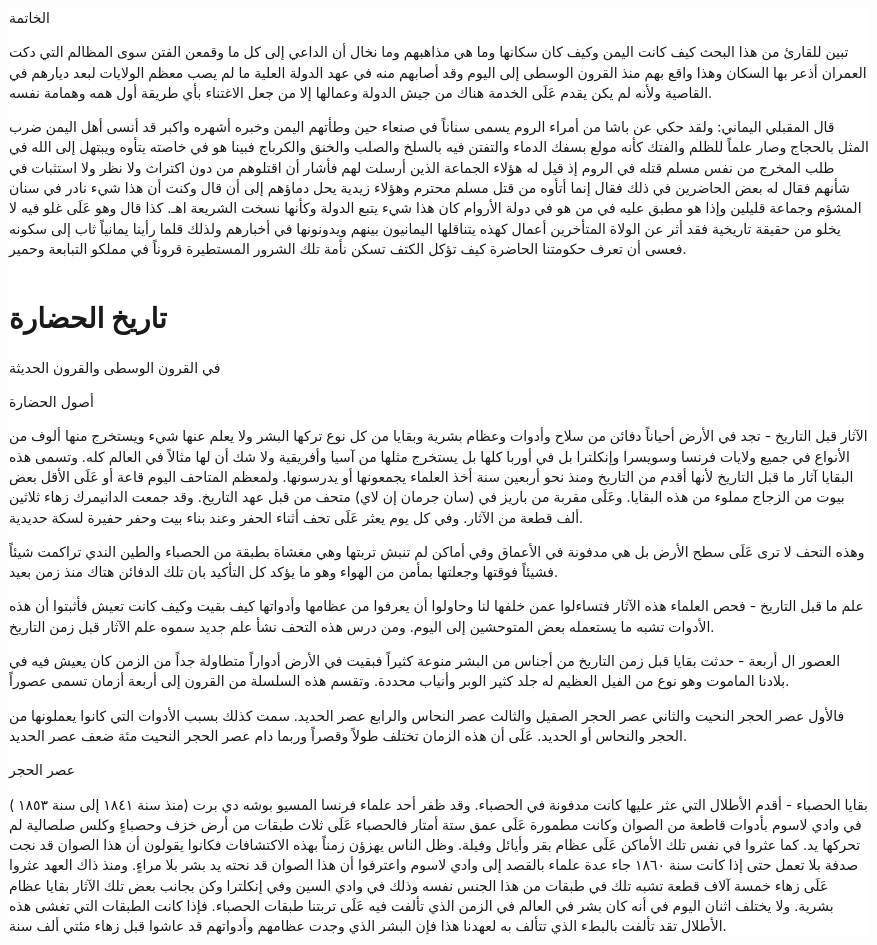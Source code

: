  الخاتمة 

 تبين للقارئ من هذا البحث كيف كانت اليمن وكيف كان سكانها وما هي مذاهبهم وما نخال أن الداعي إلى كل ما وقمعن الفتن سوى المظالم التي دكت العمران أذعر بها السكان وهذا   واقع بهم منذ القرون الوسطى إلى اليوم وقد أصابهم منه في عهد الدولة العلية ما لم يصب معظم الولايات لبعد ديارهم في القاصية ولأنه لم يكن يقدم عَلَى الخدمة هناك من جيش الدولة وعمالها إلا من جعل الاغتناء بأي طريقة أول همه وهمامة نفسه. 

 قال المقبلي اليماني: ولقد حكي عن باشا من أمراء الروم يسمى سناناً في صنعاء حين وطأتهم اليمن وخبره أشهره واكبر قد أنسى أهل اليمن ضرب المثل بالحجاج وصار علماً للظلم والفتك كأنه مولع بسفك الدماء والتفتن فيه بالسلخ والصلب والخنق والكرباج فبينا هو في خاصته يتأوه ويبتهل إلى الله في طلب المخرج من نفس مسلم قتله في الروم إذ قيل له هؤلاء الجماعة الذين أرسلت لهم فأشار أن اقتلوهم من دون اكتراث ولا نظر ولا استثبات في شأنهم فقال له بعض الحاضرين في ذلك فقال إنما أتأوه من قتل مسلم محترم وهؤلاء زيدية يحل دماؤهم إلى أن قال وكنت أن هذا شيء نادر في سنان المشؤم وجماعة قليلين وإذا هو مطبق عليه في من هو في دولة الأروام كان هذا شيء يتبع الدولة وكأنها نسخت الشريعة اهـ. كذا قال وهو عَلَى غلو فيه لا يخلو من حقيقة تاريخية فقد أثر عن الولاة المتأخرين أعمال كهذه يتناقلها اليمانيون بينهم ويدونونها في أخبارهم ولذلك قلما رأينا يمانياً ثاب إلى سكونه فعسى أن تعرف حكومتنا الحاضرة كيف تؤكل الكتف تسكن نأمة تلك الشرور المستطيرة قروناً في مملكو التبابعة وحمير. 
 

#  تاريخ الحضارة 


 في القرون الوسطى والقرون الحديثة 

 أصول الحضارة 

 الآثار قبل التاريخ - تجد في الأرض أحياناً دفائن من سلاح وأدوات وعظام بشرية وبقايا من كل نوع تركها البشر ولا يعلم عنها شيء ويستخرج منها ألوف من الأنواع في جميع ولايات فرنسا وسويسرا وإنكلترا بل في أوربا كلها بل يستخرج مثلها من آسيا وأفريقية ولا شك أن لها مثالاً في العالم كله. وتسمى هذه البقايا آثار ما قبل التاريخ لأنها أقدم من التاريخ ومنذ نحو  أربعين  سنة أخذ العلماء يجمعونها أو يدرسونها. ولمعظم المتاحف اليوم قاعة أو عَلَى الأقل بعض بيوت من الزجاج مملوء من هذه البقايا. وعَلَى مقربة من باريز في (سان جرمان إن لاي) متحف من قبل عهد التاريخ. وقد جمعت الدانيمرك زهاء  ثلاثين  ألف  قطعة من الآثار. وفي كل يوم يعثر عَلَى تحف أثناء الحفر وعند بناء بيت وحفر حفيرة لسكة حديدية. 

 وهذه التحف لا ترى عَلَى سطح الأرض بل هي مدفونة في الأعماق وفي أماكن لم تنبش تربتها وهي مغشاة بطبقة من الحصباء والطين الندي تراكمت شيئاً فشيئاً فوقتها وجعلتها بمأمن من الهواء وهو ما يؤكد كل التأكيد بان تلك الدفائن هتاك منذ زمن بعيد. 

 علم ما قبل التاريخ - فحص العلماء هذه الآثار فتساءلوا عمن خلفها لنا وحاولوا أن يعرفوا من عظامها وأدواتها كيف بقيت وكيف كانت تعيش فأثبتوا أن هذه الأدوات تشبه ما يستعمله بعض المتوحشين إلى اليوم. ومن درس هذه التحف نشأ علم جديد سموه علم الآثار قبل زمن التاريخ. 

 العصور ال  أربعة  - حدثت بقايا قبل زمن التاريخ من أجناس من البشر منوعة كثيراً فبقيت في الأرض أدواراً متطاولة جداً من الزمن كان يعيش فيه في بلادنا الماموت وهو نوع من الفيل العظيم له جلد كثير الوبر وأنياب محددة. وتقسم هذه السلسلة من القرون إلى  أربعة  أزمان تسمى عصوراً. 

 فالأول عصر الحجر النحيت والثاني عصر الحجر الصقيل والثالث عصر النحاس والرابع عصر الحديد. سمت كذلك بسبب الأدوات التي كانوا يعملونها من الحجر والنحاس أو   الحديد. عَلَى أن هذه الزمان تختلف طولاً وقصراً وربما دام عصر الحجر النحيت  مئة  ضعف عصر الحديد. 

 عصر الحجر 

 بقايا الحصباء - أقدم الأطلال التي عثر عليها كانت مدفونة في الحصباء. وقد ظفر  أحد  علماء فرنسا المسيو بوشه دي برت (منذ سنة  ١٨٤١  إلى سنة  ١٨٥٣  ) في وادي لاسوم بأدوات قاطعة من الصوان وكانت مطمورة عَلَى عمق  ستة  أمتار فالحصباء عَلَى  ثلاث  طبقات من أرض خزف وحصباءٍ وكلس صلصالية لم تحركها يد. كما عثروا في نفس تلك الأماكن عَلَى عظام بقر وأيائل وفيلة. وظل الناس يهزؤن زمناً بهذه الاكتشافات فكانوا يقولون أن هذا الصوان قد نجت صدفة بلا تعمل حتى إذا كانت سنة  ١٨٦٠  جاء عدة علماء بالقصد إلى وادي لاسوم واعترفوا أن هذا الصوان قد نحته يد بشر بلا مراءٍ. ومنذ ذاك العهد عثروا عَلَى زهاء  خمسة آلاف  قطعة تشبه تلك في طبقات من هذا الجنس نفسه وذلك في وادي السين وفي إنكلترا وكن بجانب بعض تلك الآثار بقايا عظام بشرية. ولا يختلف  اثنان  اليوم في أنه كان بشر في العالم في الزمن الذي تألفت فيه عَلَى تربتنا طبقات الحصباء. فإذا كانت الطبقات التي تغشى هذه الأطلال تقد تألفت بالبطء الذي تتألف به لعهدنا هذا فإن البشر الذي وجدت عظامهم وأدواتهم قد عاشوا قبل زهاء مئتي  ألف  سنة. 
